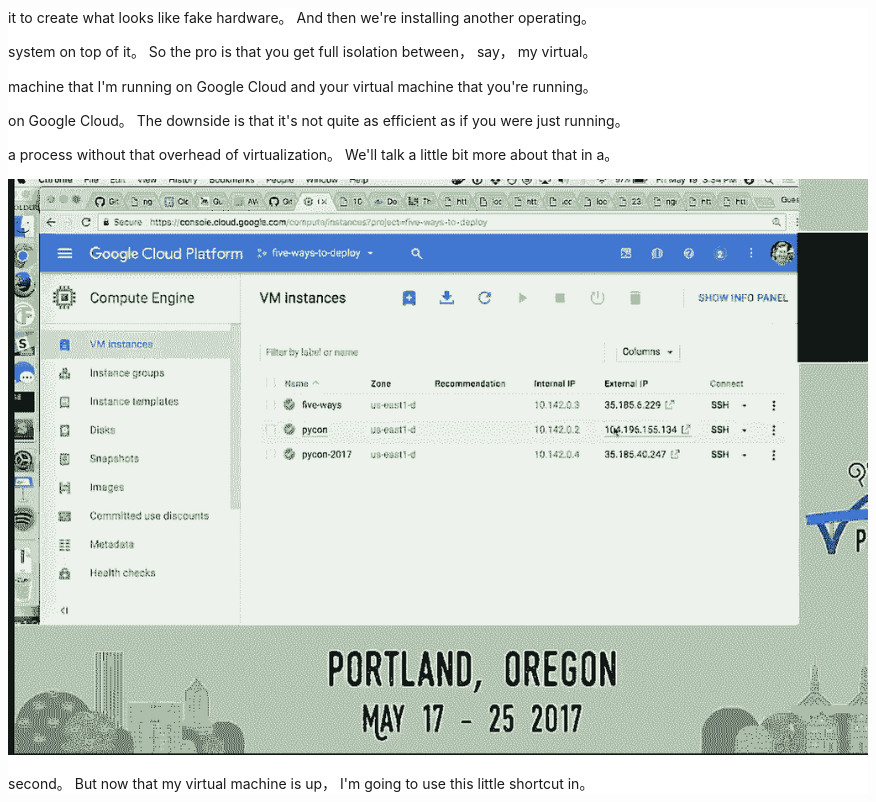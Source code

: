  it to create what looks like fake hardware。 And then we're installing another operating。

 system on top of it。 So the pro is that you get full isolation between， say， my virtual。

 machine that I'm running on Google Cloud and your virtual machine that you're running。

 on Google Cloud。 The downside is that it's not quite as efficient as if you were just running。

 a process without that overhead of virtualization。 We'll talk a little bit more about that in a。



![](img/3af7feeef4580813d521a21bcafafe0c_39.png)

 second。 But now that my virtual machine is up， I'm going to use this little shortcut in。



